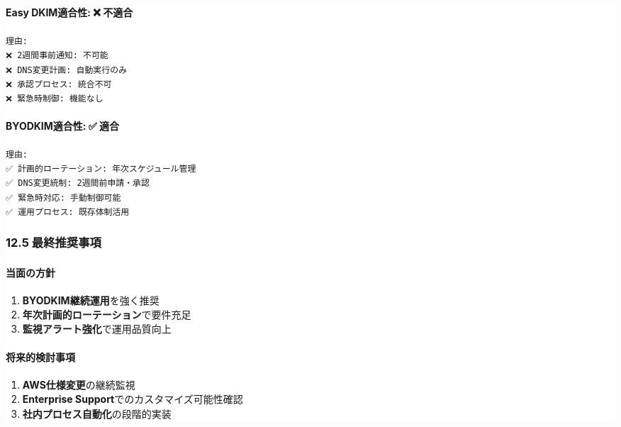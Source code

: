 #### Easy DKIM適合性: ❌ **不適合**
```
理由:
❌ 2週間事前通知: 不可能
❌ DNS変更計画: 自動実行のみ
❌ 承認プロセス: 統合不可
❌ 緊急時制御: 機能なし
```

#### BYODKIM適合性: ✅ **適合**
```
理由:
✅ 計画的ローテーション: 年次スケジュール管理
✅ DNS変更統制: 2週間前申請・承認
✅ 緊急時対応: 手動制御可能
✅ 運用プロセス: 既存体制活用
```

### 12.5 最終推奨事項

#### 当面の方針
1. **BYODKIM継続運用**を強く推奨
2. **年次計画的ローテーション**で要件充足
3. **監視アラート強化**で運用品質向上

#### 将来的検討事項
1. **AWS仕様変更**の継続監視
2. **Enterprise Support**でのカスタマイズ可能性確認
3. **社内プロセス自動化**の段階的実装
